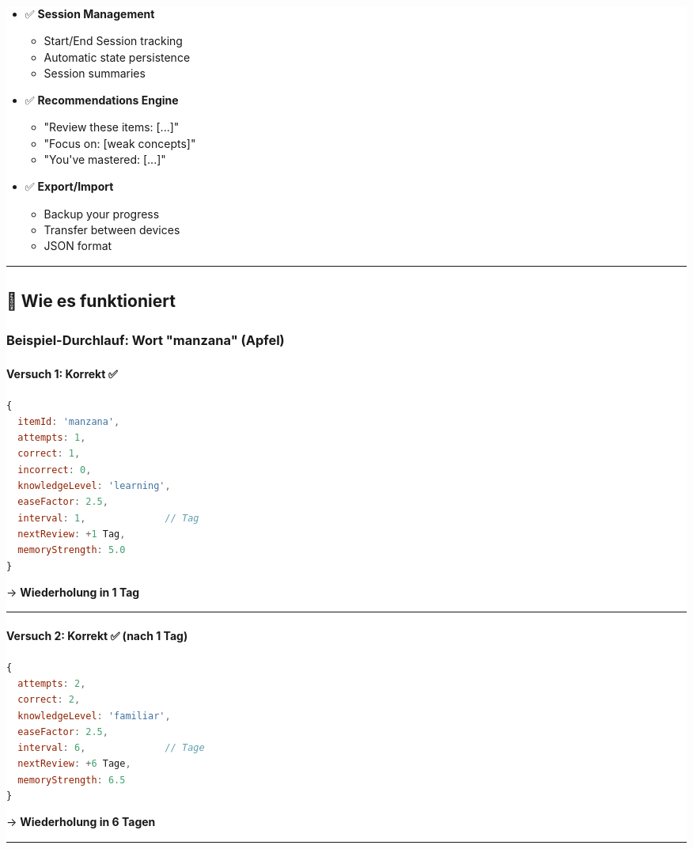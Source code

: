 - ✅ **Session Management**
  - Start/End Session tracking
  - Automatic state persistence
  - Session summaries

- ✅ **Recommendations Engine**
  - "Review these items: [...]"
  - "Focus on: [weak concepts]"
  - "You've mastered: [...]"

- ✅ **Export/Import**
  - Backup your progress
  - Transfer between devices
  - JSON format

---

## 🧪 Wie es funktioniert

### Beispiel-Durchlauf: Wort "manzana" (Apfel)

#### **Versuch 1: Korrekt ✅**
```javascript
{
  itemId: 'manzana',
  attempts: 1,
  correct: 1,
  incorrect: 0,
  knowledgeLevel: 'learning',
  easeFactor: 2.5,
  interval: 1,              // Tag
  nextReview: +1 Tag,
  memoryStrength: 5.0
}
```
→ **Wiederholung in 1 Tag**

---

#### **Versuch 2: Korrekt ✅ (nach 1 Tag)**
```javascript
{
  attempts: 2,
  correct: 2,
  knowledgeLevel: 'familiar',
  easeFactor: 2.5,
  interval: 6,              // Tage
  nextReview: +6 Tage,
  memoryStrength: 6.5
}
```
→ **Wiederholung in 6 Tagen**

---